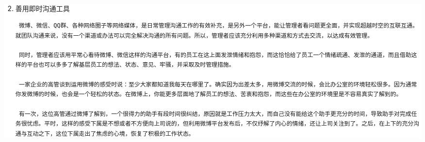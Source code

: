 2. 善用即时沟通工具

   ```
    微博、微信、QQ群、各种网络圈子等网络媒体，是日常管理沟通工作的有效补充，是另外一个平台，能让管理者看问题更全面，并实现超越时空的互联互通。就团队沟通来说，没有一个渠道或办法可以完全解决沟通的所有问题。所以，管理者应该充分利用多种渠道和方式去交流，以达成有效管理。

    同时，管理者应该用平常心看待微博、微信这样的沟通平台，有的员工在这上面发泄情绪和抱怨，而这恰恰给了员工一个情绪疏通、发泄的通道，而且借助这样的平台也可以多多了解基层员工的想法、状态、意见、牢骚，并采取及时管理措施。

    一家企业的高管谈到运用微博的感受时说：至少大家都知道我每天在哪里了。确实因为出差太多，用微博交流的时候，会比办公室的环境轻松很多。因为通常你发微博的时候，也会是一个轻松的状态。在微博上，你能更多层面地了解员工的想法、苦衷和抱怨，而这些在办公室的环境里是不容易真实了解到的。

    有一次，这位高管通过微博了解到，一个很得力的助手有段时间很纠结，原因就是工作压力太大，而自己没有能给这个助手更充分的时间，导致助手对完成任务很忧虑。平时，这样的感受下属是不想或者不方便向上司说的，但利用微博平台发布后，不仅纾解了内心的情绪，还让上司关注到了。之后，在上下的充分沟通与互动之下，这位下属走出了焦虑的心境，恢复了积极的工作状态。
   ```



